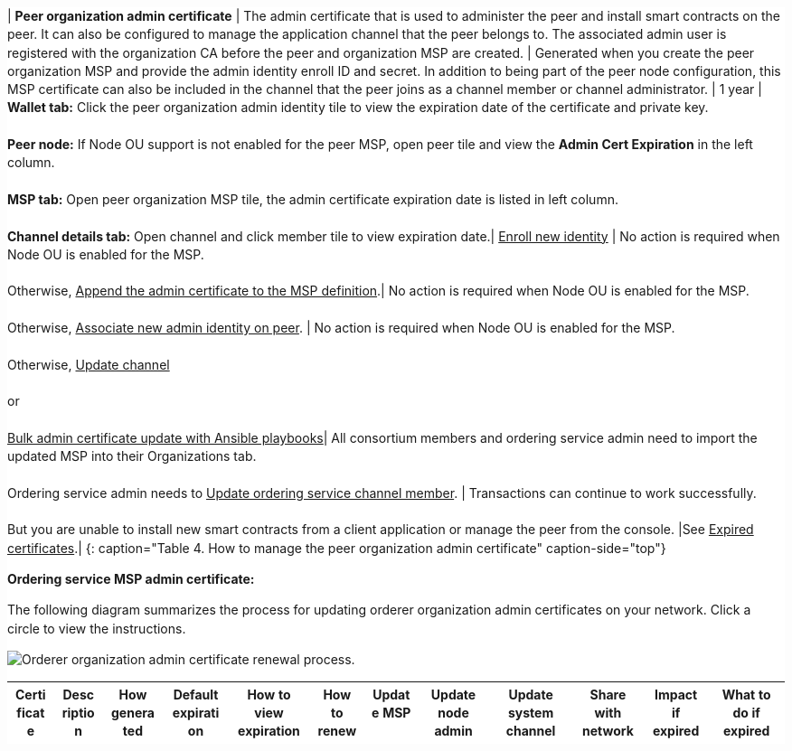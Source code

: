 | **Peer organization admin certificate** | The admin certificate that is used to administer the peer and install smart contracts on the peer. It can also be configured to manage the application channel that the peer belongs to. The associated admin user is registered with the organization CA before the peer and organization MSP are created.   | Generated when you create the peer organization MSP and provide the admin identity enroll ID and secret. In addition to being part of the peer node configuration, this MSP certificate can also be included in the channel that the peer joins as a channel member or channel administrator. | 1 year | **Wallet tab:** Click the peer organization admin identity tile to view the expiration date of the certificate and private key. <br><br> **Peer node:** If Node OU support is not enabled for the peer MSP, open peer tile and view the **Admin Cert Expiration** in the left column.  <br><br>**MSP tab:** Open peer organization MSP tile, the admin certificate expiration date is listed in left column.<br><br>**Channel details tab:** Open channel and click member tile to view expiration date.| [Enroll new identity](#cert-mgmt-manual-enroll)  |   No action is required when Node OU is enabled for the MSP.<br><br> Otherwise, [Append the admin certificate to the MSP definition](#cert-mgmt-manual-update-msp).| No action is required when Node OU is enabled for the MSP.<br><br> Otherwise, [Associate new admin identity on peer](#cert-mgmt-manual-update-node-identity). | No action is required when Node OU is enabled for the MSP.<br><br> Otherwise, [Update channel](#cert-mgmt-manual-update-channel-peer) <br> <br>or <br><br>[Bulk admin certificate update with Ansible playbooks](#cert-mgmt-bulk-ansible)| All consortium members and ordering service admin need to import the updated MSP into their Organizations tab. <br><br> Ordering service admin needs to [Update ordering service channel member](#cert-mgmt-manual-update-os-channel-member). | Transactions can continue to work successfully. <br><br>But you are unable to install new smart contracts from a client application or manage the peer from the console. |See [Expired certificates](#ibp-console-identities-expired-certs).|
{: caption="Table 4. How to manage the peer organization admin certificate" caption-side="top"}

**Ordering service MSP admin certificate:**

The following diagram summarizes the process for updating orderer organization admin certificates on your network. Click a circle to view the instructions.

<img usemap="#home_map2" border="0" class="image" id="image_ztx_crb_f13" src="../images/orderer-admin-nodesv2.png" width="750" alt="Orderer organization admin certificate renewal process." style="width:750px;" />
<map name="home_map2" id="home_map2">
<area href="/docs/blockchain?topic=blockchain-cert-mgmt#cert-mgmt-manual-renewal" alt="View certificate expiration date" title="View certificate expiration date" shape="rect" coords="0, 287, 73, 388" />
<area href="/docs/blockchain?topic=blockchain-cert-mgmt#cert-mgmt-manual-enroll" alt="Enroll a new identity" title="Enroll a new identity" shape="rect" coords="112, 210, 179, 290" />
<area href="/docs/blockchain?topic=blockchain-cert-mgmt#ibp-console-identities-expired-certs-admin" alt="Register a new user" title="Register a new user and enroll a new identity" shape="rect" coords="103, 369, 189, 490" />
<area href="/docs/blockchain?topic=blockchain-cert-mgmt#cert-mgmt-manual-update-msp" alt="Update MSP" title="Update MSP" shape="rect" coords="248, 219, 312, 296" />
<area href="/docs/blockchain?topic=blockchain-cert-mgmt#cert-mgmt-manual-update-node-identity" alt="Associate admin identity" title="Associate admin identity" shape="rect" coords="330, 219, 394, 331" />
<area href="/docs/blockchain?topic=blockchain-cert-mgmt#cert-mgmt-manual-update-node-identity" alt="Associate admin identity" title="Associate admin identity" shape="rect" coords="246, 375, 315, 485" />
<area href="/docs/blockchain?topic=blockchain-cert-mgmt#cert-mgmt-manual-update-os-admin" alt="Update OS admin on system channel" title="Update OS admin on system channel" shape="rect" coords="552, 215, 612, 297" />
<area href="/docs/blockchain?topic=blockchain-cert-mgmt#cert-mgmt-export-msp" alt="Share MSP with consortium members (out of band)" title="Share MSP with consortium members (out of band)" shape="rect" coords="626, 216, 693, 306" />
<area href="/docs/blockchain?topic=blockchain-cert-mgmt#cert-mgmt-import-msp" alt="Import MSP JSON" title="Import MSP JSON" shape="rect" coords="620, 123, 687, 187" />
<area href="/docs/blockchain?topic=blockchain-cert-mgmt#cert-mgmt-manual-update-channel" alt="Update orderer member MSP on channel" title="Update orderer member MSP on channel" shape="rect" coords="700, 122, 759, 227" />
<area href="/docs/blockchain?topic=blockchain-cert-mgmt#ibp-console-identities-expired-certs-orderer-override" alt="Override NoExpirationChecks on each ordering node" title="Override NoExpirationChecks on each ordering node" shape="rect" coords="449, 304, 540, 387" /></map>


| Certificate | Description | How generated | Default expiration| How to view expiration | How to renew|  Update MSP | Update node admin | Update system channel | Share with network | Impact if expired | What to do if expired|
|-----|-----|-----|-----|-----|-----|-----|-----|-----|-----|-----|-----|
